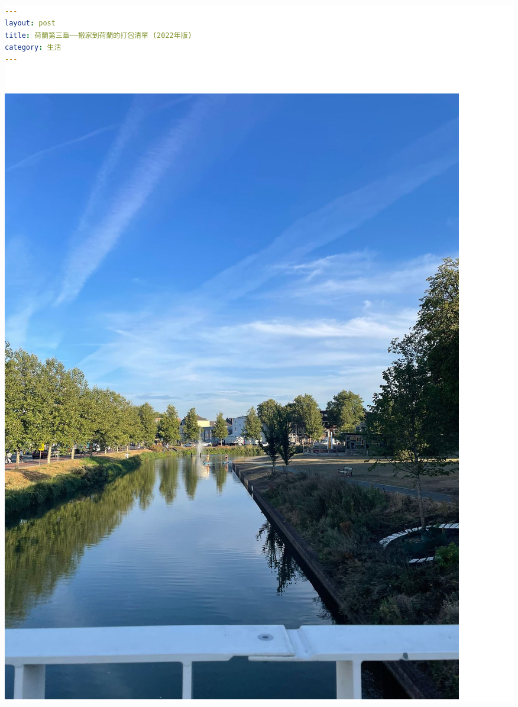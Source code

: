 ```yaml
---
layout: post
title: 荷蘭第三章——搬家到荷蘭的打包清單 (2022年版)
category: 生活
---
```


<br/>

![](/assets/img/packinglist_nl/IMG_4084.jpg) <br/>
